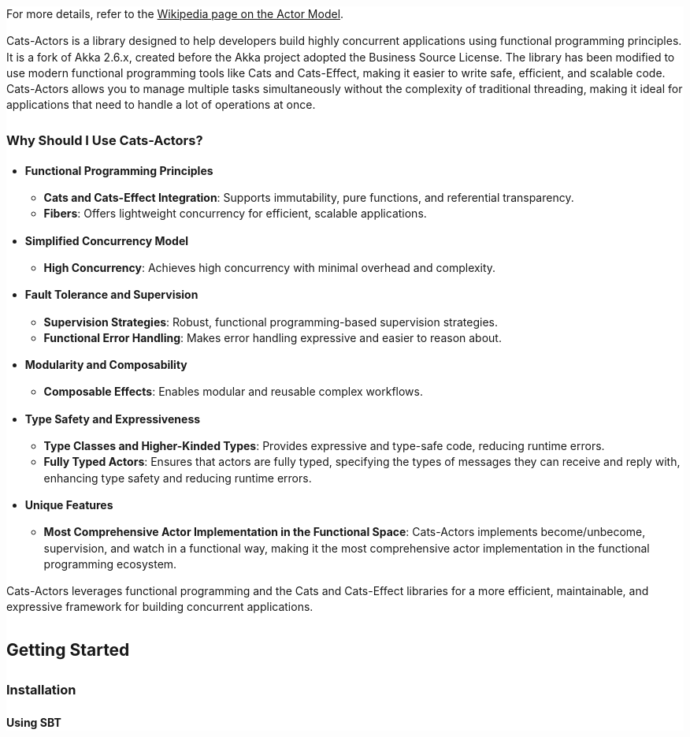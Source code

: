 For more details, refer to the [Wikipedia page on the Actor Model](https://en.wikipedia.org/wiki/Actor_model).

Cats-Actors is a library designed to help developers build highly concurrent applications using functional programming
principles. It is a fork of Akka 2.6.x, created before the Akka project adopted the Business Source License. The library
has been modified to use modern functional programming tools like Cats and Cats-Effect, making it easier to write safe,
efficient, and scalable code. Cats-Actors allows you to manage multiple tasks simultaneously without the complexity of
traditional threading, making it ideal for applications that need to handle a lot of operations at once.

### Why Should I Use Cats-Actors?

- **Functional Programming Principles**

  - **Cats and Cats-Effect Integration**: Supports immutability, pure functions, and referential transparency.
  - **Fibers**: Offers lightweight concurrency for efficient, scalable applications.
- **Simplified Concurrency Model**

  - **High Concurrency**: Achieves high concurrency with minimal overhead and complexity.
- **Fault Tolerance and Supervision**

  - **Supervision Strategies**: Robust, functional programming-based supervision strategies.
  - **Functional Error Handling**: Makes error handling expressive and easier to reason about.
- **Modularity and Composability**

  - **Composable Effects**: Enables modular and reusable complex workflows.
- **Type Safety and Expressiveness**

  - **Type Classes and Higher-Kinded Types**: Provides expressive and type-safe code, reducing runtime errors.
  - **Fully Typed Actors**: Ensures that actors are fully typed, specifying the types of messages they can receive and reply with, enhancing type safety and reducing runtime errors.
- **Unique Features**

  - **Most Comprehensive Actor Implementation in the Functional Space**: Cats-Actors implements become/unbecome,
    supervision, and watch in a functional way, making it the most comprehensive actor implementation in the functional
    programming ecosystem.

Cats-Actors leverages functional programming and the Cats and Cats-Effect libraries for a more efficient, maintainable,
and expressive framework for building concurrent applications.


## Getting Started

### Installation

#### Using SBT
